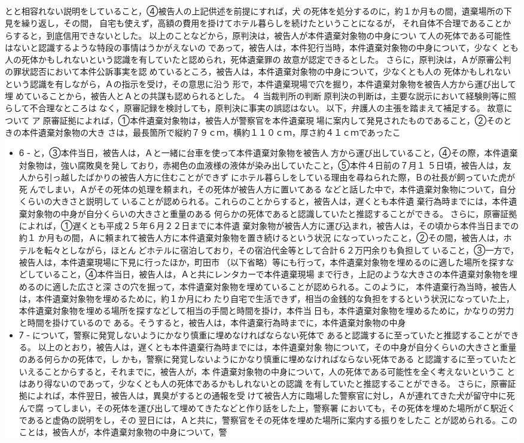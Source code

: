とと相容れない説明をしていること，④被告人の上記供述を前提にすれば，犬
の死体を処分するのに，約１か月もの間，遺棄場所の下見を繰り返し，その間，
自宅も使えず，高額の費用を掛けてホテル暮らしを続けたということになるが，
それ自体不合理であることからすると，到底信用できないとした。 
  以上のことなどから，原判決は，被告人が本件遺棄対象物の中身につい
て人の死体である可能性はないと認識するような特段の事情はうかがえないの
であって，被告人は，本件犯行当時，本件遺棄対象物の中身について，少なく
とも人の死体かもしれないという認識を有していたと認められ，死体遺棄罪の
故意が認定できるとした。 
  さらに，原判決は，Ａが原審公判の罪状認否において本件公訴事実を認
めているところ，被告人は，本件遺棄対象物の中身について，少なくとも人の
死体かもしれないという認識を有しながら，Ａの指示を受け，その意思に沿う
形で，本件遺棄現場で穴を掘り，本件遺棄対象物を被告人方から運び出して埋
めていることから，被告人とＡとの共謀も認められるとした。 
 ４ 当裁判所の判断 
原判決の判断は，主要な説示において経験則等に照らして不合理なところは
なく，原審記録を検討しても，原判決に事実の誤認はない。 
 以下，弁護人の主張を踏まえて補足する。 
  故意について 
 ア 原審証拠によれば，①本件遺棄対象物は，被告人が警察官を本件遺棄現
場に案内して発見されたものであること，②そのときの本件遺棄対象物の大き
さは，最長箇所で縦約７９ｃｍ，横約１１０ｃｍ，厚さ約４１ｃｍであったこ
 - 6 - 
と，③本件当日，被告人は，Ａと一緒に台車を使って本件遺棄対象物を被告人
方から運び出していること，④その際，本件遺棄対象物は，強い腐敗臭を発し
ており，赤褐色の血液様の液体が染み出していたこと，⑤本件４日前の７月１
５日頃，被告人は，友人から引っ越したばかりの被告人方に住むことができず
にホテル暮らしをしている理由を尋ねられた際，Ｂの社長が飼っていた虎が死
んでしまい，Ａがその死体の処理を頼まれ，その死体が被告人方に置いてある
などと話した中で，本件遺棄対象物について，自分くらいの大きさと説明して
いることが認められる。これらのことからすると，被告人は，遅くとも本件遺
棄行為時までには，本件遺棄対象物の中身が自分くらいの大きさと重量のある
何らかの死体であると認識していたと推認することができる。 
さらに，原審証拠によれば，①遅くとも平成２５年６月２２日までに本件遺
棄対象物が被告人方に運び込まれ，被告人は，その頃から本件当日までの約１
か月もの間，Ａに頼まれて被告人方に本件遺棄対象物を置き続けるという状況
になっていったこと，②その間，被告人は，ホテルを転々としながら，ほとん
どホテルに宿泊しており，その宿泊代金等として合計６２万円余りも負担して
いること，③一方で，被告人は，本件遺棄現場に下見に行ったほか，町田市
（以下省略）等にも行って，本件遺棄対象物を埋めるのに適した場所を探すな
どしていること，④本件当日，被告人は，Ａと共にレンタカーで本件遺棄現場
まで行き，上記のような大きさの本件遺棄対象物を埋めるのに適した広さと深
さの穴を掘って，本件遺棄対象物を埋めていることが認められる。このように，
本件遺棄行為当時，被告人は，本件遺棄対象物を埋めるために，約１か月にわ
たり自宅で生活できず，相当の金銭的な負担をするという状況になっていた上，
本件遺棄対象物を埋める場所を探すなどして相当の手間と時間を掛け，本件当
日も，本件遺棄対象物を埋めるために，かなりの労力と時間を掛けているので
ある。そうすると，被告人は，本件遺棄行為時までに，本件遺棄対象物の中身
 - 7 - 
について，警察に発覚しないようにかなり慎重に埋めなければならない死体で
あると認識するに至っていたと推認することができる。 
以上のとおり，被告人は，遅くとも本件遺棄行為時までには，本件遺棄対象
物について，その中身が自分くらいの大きさと重量のある何らかの死体で，し
かも，警察に発覚しないようにかなり慎重に埋めなければならない死体である
と認識するに至っていたといえることからすると，それまでに，被告人が，本
件遺棄対象物の中身について，人の死体である可能性を全く考えないというこ
とはあり得ないのであって，少なくとも人の死体であるかもしれないとの認識
を有していたと推認することができる。 
さらに，原審証拠によれば，本件翌日，被告人は，異臭がするとの通報を受
けて被告人方に臨場した警察官に対し，Ａが連れてきた犬が留守中に死んで腐
ってしまい，その死体を運び出して埋めてきたなどと作り話をした上，警察署
においても，その死体を埋めた場所がＣ駅近くであると虚偽の説明をし，その
翌日には，Ａと共に，警察官をその死体を埋めた場所に案内する振りをしたこ
とが認められる。このことは，被告人が，本件遺棄対象物の中身について，警